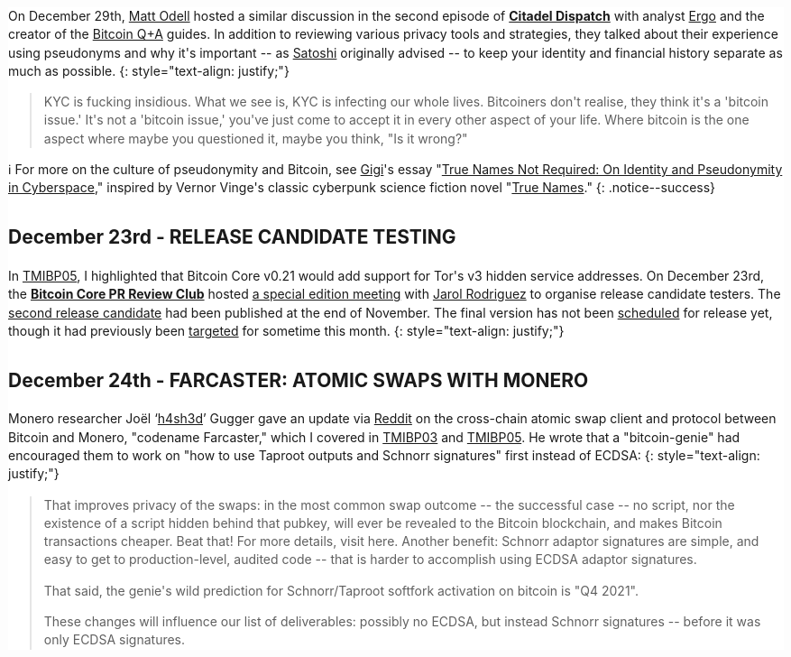 On December 29th, [Matt Odell](https://twitter.com/matt_odell/status/1344055687400189952) hosted a similar discussion in the second episode of [**Citadel Dispatch**](https://youtu.be/9t8WsT9NpUU) with analyst [Ergo](https://twitter.com/ErgoBTC) and the creator of the [Bitcoin Q+A](https://twitter.com/BitcoinQ_A) guides. In addition to reviewing various privacy tools and strategies, they talked about their experience using pseudonyms and why it's important -- as [Satoshi](https://bitcoin.org/bitcoin.pdf) originally advised -- to keep your identity and financial history separate as much as possible.
{: style="text-align: justify;"}

> KYC is fucking insidious. What we see is, KYC is infecting our whole lives. Bitcoiners don't realise, they think it's a 'bitcoin issue.' It's not a 'bitcoin issue,' you've just come to accept it in every other aspect of your life. Where bitcoin is the one aspect where maybe you questioned it, maybe you think, "Is it wrong?"

:information_source: For more on the culture of pseudonymity and Bitcoin, see [Gigi](https://twitter.com/dergigi)'s essay "[True Names Not Required: On Identity and Pseudonymity in Cyberspace](https://www.citadel21.com/true-names-not-required)," inspired by Vernor Vinge's classic cyberpunk science fiction novel "[True Names](https://ia801004.us.archive.org/0/items/truenamesvingevernor/True%20Names%20-%20Vinge%2C%20Vernor.pdf)."
{: .notice--success}

## December 23rd - RELEASE CANDIDATE TESTING

In [TMIBP05](https://enegnei.github.io/This-Month-In-Bitcoin-Privacy/October_2020/#october-11th---bip155-and-tor-onions-v3), I highlighted that Bitcoin Core v0.21 would add support for Tor's v3 hidden service addresses. On December 23rd, the [**Bitcoin Core PR Review Club**](https://twitter.com/BitcoinCorePRs/status/1341159717146677249) hosted [a special edition meeting](https://bitcoincore.reviews/rc-testing) with [Jarol Rodriguez](https://github.com/jarolrod) to organise release candidate testers. The [second release candidate](https://lists.linuxfoundation.org/pipermail/bitcoin-core-dev/2020-November/000094.html) had been published at the end of November. The final version has not been [scheduled](https://bitcoincore.org/en/lifecycle/#schedule) for release yet, though it had previously been [targeted](https://github.com/bitcoin/bitcoin/issues/18947) for sometime this month.
{: style="text-align: justify;"}

## December 24th - FARCASTER: ATOMIC SWAPS WITH MONERO

Monero researcher Joël ‘[h4sh3d](https://github.com/h4sh3d)’ Gugger gave an update via [Reddit](https://www.reddit.com/r/Monero/comments/kjgi5g/farcaster_atomicswap_community_update_december/) on the cross-chain atomic swap client and protocol between Bitcoin and Monero, "codename Farcaster," which I covered in [TMIBP03](https://enegnei.github.io/This-Month-In-Bitcoin-Privacy/August_2020/#august-8th---cross-chain-atomic-swaps-with-monero) and [TMIBP05](https://enegnei.github.io/This-Month-In-Bitcoin-Privacy/October_2020/#october-16th---crowdfunding-atomic-swaps-with-monero). He wrote that a "bitcoin-genie" had encouraged them to work on "how to use Taproot outputs and Schnorr signatures" first instead of ECDSA:
{: style="text-align: justify;"}

> That improves privacy of the swaps: in the most common swap outcome -- the successful case -- no script, nor the existence of a script hidden behind that pubkey, will ever be revealed to the Bitcoin blockchain, and makes Bitcoin transactions cheaper. Beat that! For more details, visit here. Another benefit: Schnorr adaptor signatures are simple, and easy to get to production-level, audited code -- that is harder to accomplish using ECDSA adaptor signatures.
>
> That said, the genie's wild prediction for Schnorr/Taproot softfork activation on bitcoin is "Q4 2021".
>
> These changes will influence our list of deliverables: possibly no ECDSA, but instead Schnorr signatures -- before it was only ECDSA signatures.

